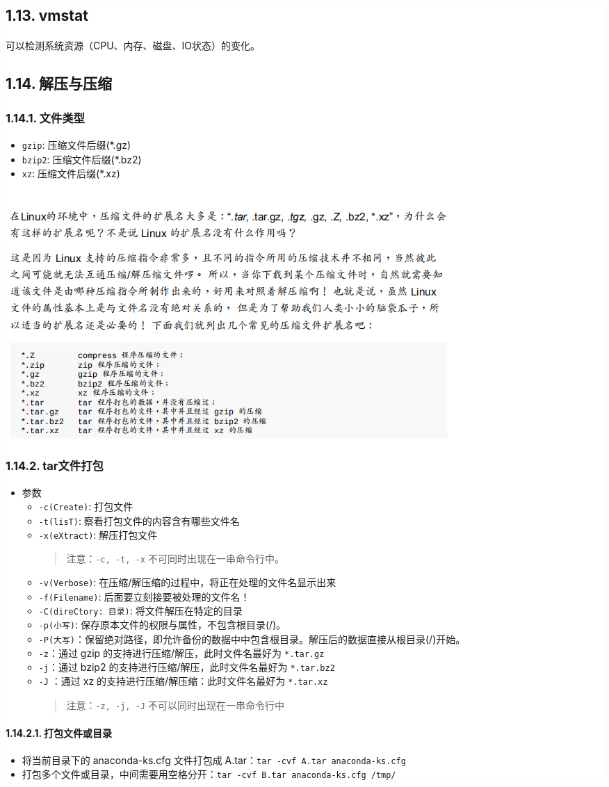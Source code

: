 
## 1.13. vmstat
可以检测系统资源（CPU、内存、磁盘、IO状态）的变化。


## 1.14. 解压与压缩
### 1.14.1. 文件类型
- `gzip`: 压缩文件后缀(*.gz)
- `bzip2`: 压缩文件后缀(*.bz2)
- `xz`: 压缩文件后缀(*.xz)
<br>
<img src="./pictures/compress.png">



### 1.14.2. tar文件打包     
- 参数
	- `-c(Create)`: 打包文件
	- `-t(lisT)`: 察看打包文件的内容含有哪些文件名
	- `-x(eXtract)`: 解压打包文件 
      > 注意：`-c, -t, -x` 不可同时出现在一串命令行中。
	- `-v(Verbose)`: 在压缩/解压缩的过程中，将正在处理的文件名显示出来
	- `-f(Filename)`:  后面要立刻接要被处理的文件名！
	- `-C(direCtory: 目录)`: 将文件解压在特定的目录
	- `-p(小写)`:  保存原本文件的权限与属性，不包含根目录(/)。
	- `-P(大写)`：保留绝对路径，即允许备份的数据中中包含根目录。解压后的数据直接从根目录(/)开始。
	- `-z`：通过 gzip 的支持进行压缩/解压，此时文件名最好为  `*.tar.gz`
	- `-j`：通过 bzip2 的支持进行压缩/解压，此时文件名最好为 `*.tar.bz2`
	- `-J` ：通过 xz 的支持进行压缩/解压缩：此时文件名最好为 `*.tar.xz`
	   > 注意：`-z, -j, -J` 不可以同时出现在一串命令行中


#### 1.14.2.1. 打包文件或目录
  - 将当前目录下的  anaconda-ks.cfg 文件打包成 A.tar：`tar -cvf A.tar anaconda-ks.cfg `
   - 打包多个文件或目录，中间需要用空格分开：`tar -cvf B.tar anaconda-ks.cfg /tmp/`
